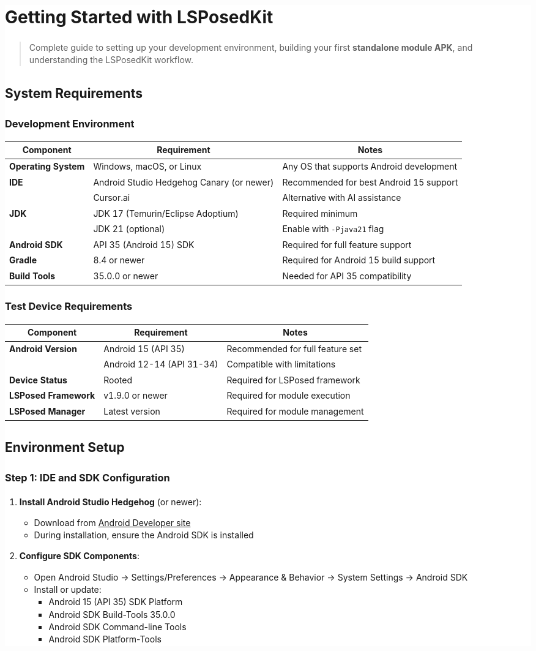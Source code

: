 # Getting Started with LSPosedKit

> Complete guide to setting up your development environment, building your first **standalone module APK**, and understanding the LSPosedKit workflow.

## System Requirements

### Development Environment

| Component               | Requirement                             | Notes                                       |
|-------------------------|----------------------------------------|---------------------------------------------|
| **Operating System**    | Windows, macOS, or Linux               | Any OS that supports Android development    |
| **IDE**                 | Android Studio Hedgehog Canary (or newer) | Recommended for best Android 15 support     |
|                         | Cursor.ai                              | Alternative with AI assistance              |
| **JDK**                 | JDK 17 (Temurin/Eclipse Adoptium)      | Required minimum                            |
|                         | JDK 21 (optional)                      | Enable with `-Pjava21` flag                 |
| **Android SDK**         | API 35 (Android 15) SDK                | Required for full feature support           |
| **Gradle**              | 8.4 or newer                           | Required for Android 15 build support       |
| **Build Tools**         | 35.0.0 or newer                        | Needed for API 35 compatibility             |

### Test Device Requirements

| Component               | Requirement                             | Notes                                       |
|-------------------------|----------------------------------------|---------------------------------------------|
| **Android Version**     | Android 15 (API 35)                    | Recommended for full feature set            |
|                         | Android 12-14 (API 31-34)              | Compatible with limitations                 |
| **Device Status**       | Rooted                                 | Required for LSPosed framework              |
| **LSPosed Framework**   | v1.9.0 or newer                        | Required for module execution               |
| **LSPosed Manager**     | Latest version                         | Required for module management              |

## Environment Setup

### Step 1: IDE and SDK Configuration

1. **Install Android Studio Hedgehog** (or newer):
   - Download from [Android Developer site](https://developer.android.com/studio/preview)
   - During installation, ensure the Android SDK is installed

2. **Configure SDK Components**:
   - Open Android Studio → Settings/Preferences → Appearance & Behavior → System Settings → Android SDK
   - Install or update:
     - Android 15 (API 35) SDK Platform
     - Android SDK Build-Tools 35.0.0
     - Android SDK Command-line Tools
     - Android SDK Platform-Tools
